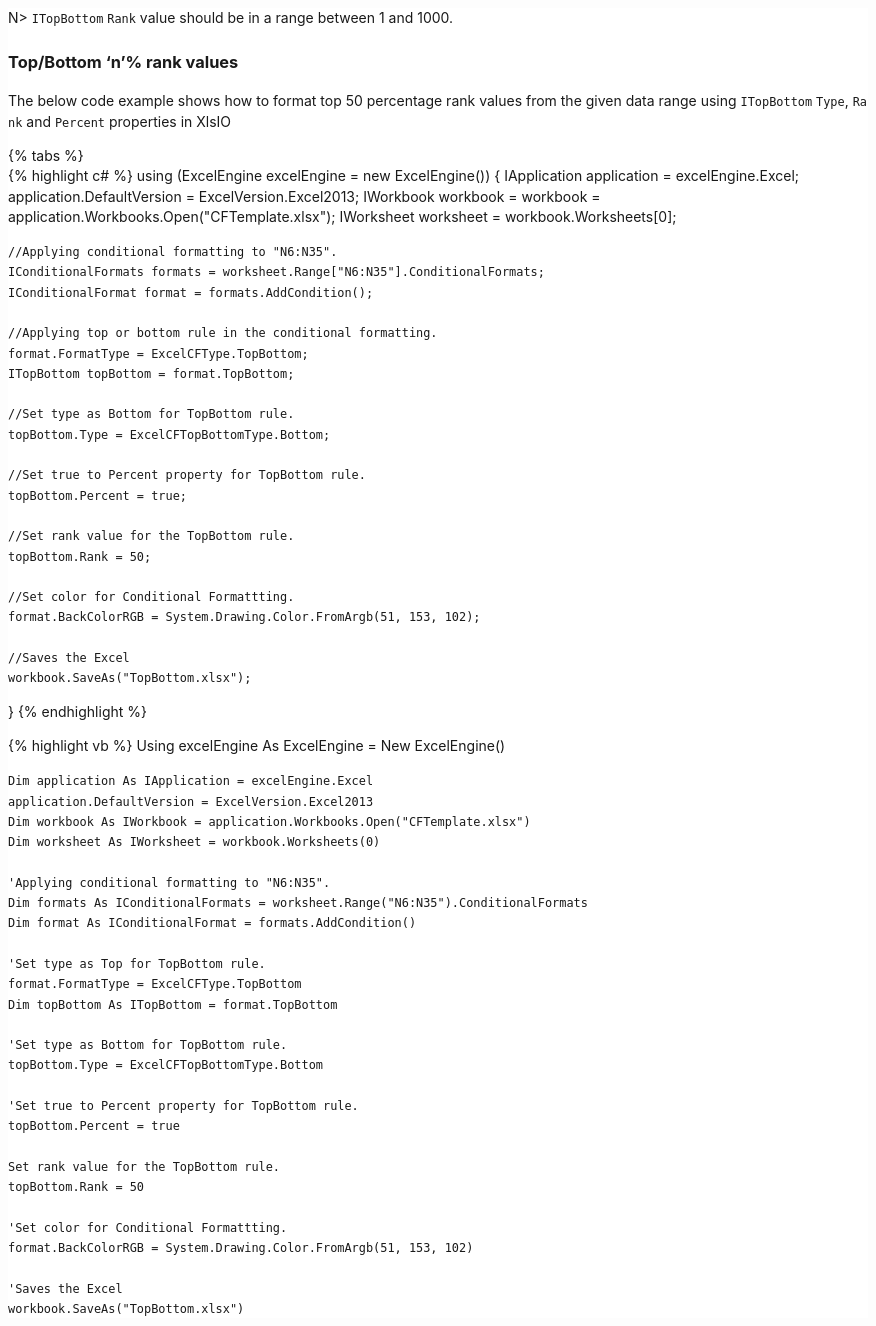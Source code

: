 N> `ITopBottom` `Rank` value should be in a range between 1 and 1000.

### Top/Bottom ‘n’% rank values

The below code example shows how to format top 50 percentage rank values from the given data range using `ITopBottom` `Type`, `Rank` and `Percent` properties in XlsIO

{% tabs %}  
{% highlight c# %}
using (ExcelEngine excelEngine = new ExcelEngine())
{
    IApplication application = excelEngine.Excel;
    application.DefaultVersion = ExcelVersion.Excel2013;
    IWorkbook workbook = workbook = application.Workbooks.Open("CFTemplate.xlsx");
    IWorksheet worksheet = workbook.Worksheets[0];

    //Applying conditional formatting to "N6:N35".
    IConditionalFormats formats = worksheet.Range["N6:N35"].ConditionalFormats;
    IConditionalFormat format = formats.AddCondition();

    //Applying top or bottom rule in the conditional formatting.
    format.FormatType = ExcelCFType.TopBottom;
    ITopBottom topBottom = format.TopBottom;
	
	//Set type as Bottom for TopBottom rule.
    topBottom.Type = ExcelCFTopBottomType.Bottom;

    //Set true to Percent property for TopBottom rule.
    topBottom.Percent = true;

    //Set rank value for the TopBottom rule.
    topBottom.Rank = 50;

    //Set color for Conditional Formattting.
    format.BackColorRGB = System.Drawing.Color.FromArgb(51, 153, 102);

    //Saves the Excel
    workbook.SaveAs("TopBottom.xlsx");   
}
{% endhighlight %}

{% highlight vb %}
Using excelEngine As ExcelEngine = New ExcelEngine()

    Dim application As IApplication = excelEngine.Excel
    application.DefaultVersion = ExcelVersion.Excel2013
    Dim workbook As IWorkbook = application.Workbooks.Open("CFTemplate.xlsx")
    Dim worksheet As IWorksheet = workbook.Worksheets(0)
	
	'Applying conditional formatting to "N6:N35".
    Dim formats As IConditionalFormats = worksheet.Range("N6:N35").ConditionalFormats
    Dim format As IConditionalFormat = formats.AddCondition()
	
	'Set type as Top for TopBottom rule.
    format.FormatType = ExcelCFType.TopBottom
    Dim topBottom As ITopBottom = format.TopBottom
		
	'Set type as Bottom for TopBottom rule.
    topBottom.Type = ExcelCFTopBottomType.Bottom

    'Set true to Percent property for TopBottom rule.
    topBottom.Percent = true

    Set rank value for the TopBottom rule.
    topBottom.Rank = 50
	
	'Set color for Conditional Formattting.
    format.BackColorRGB = System.Drawing.Color.FromArgb(51, 153, 102)
	
	'Saves the Excel
    workbook.SaveAs("TopBottom.xlsx")
